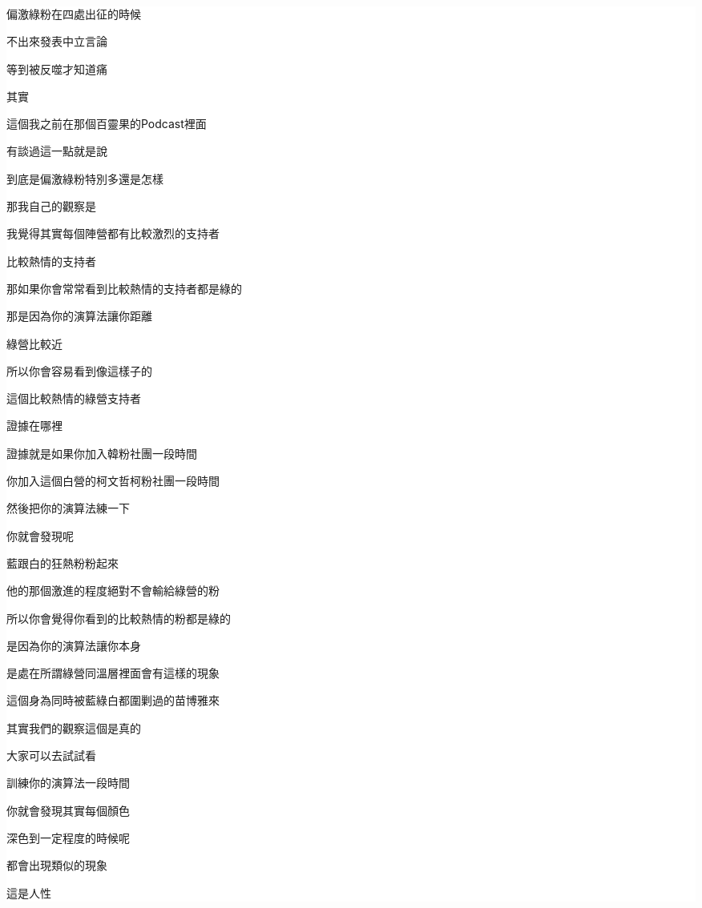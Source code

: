 偏激綠粉在四處出征的時候

不出來發表中立言論

等到被反噬才知道痛

其實

這個我之前在那個百靈果的Podcast裡面

有談過這一點就是說

到底是偏激綠粉特別多還是怎樣

那我自己的觀察是

我覺得其實每個陣營都有比較激烈的支持者

比較熱情的支持者

那如果你會常常看到比較熱情的支持者都是綠的

那是因為你的演算法讓你距離

綠營比較近

所以你會容易看到像這樣子的

這個比較熱情的綠營支持者

證據在哪裡

證據就是如果你加入韓粉社團一段時間

你加入這個白營的柯文哲柯粉社團一段時間

然後把你的演算法練一下

你就會發現呢

藍跟白的狂熱粉粉起來

他的那個激進的程度絕對不會輸給綠營的粉

所以你會覺得你看到的比較熱情的粉都是綠的

是因為你的演算法讓你本身

是處在所謂綠營同溫層裡面會有這樣的現象

這個身為同時被藍綠白都圍剿過的苗博雅來

其實我們的觀察這個是真的

大家可以去試試看

訓練你的演算法一段時間

你就會發現其實每個顏色

深色到一定程度的時候呢

都會出現類似的現象

這是人性
